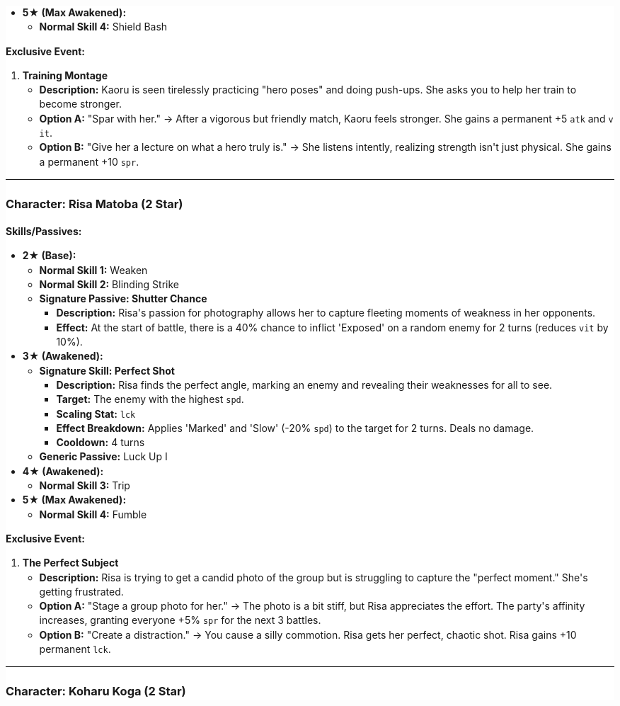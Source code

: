 *   **5★ (Max Awakened):**
    *   **Normal Skill 4:** Shield Bash

**Exclusive Event:**

1.  **Training Montage**
    *   **Description:** Kaoru is seen tirelessly practicing "hero poses" and doing push-ups. She asks you to help her train to become stronger.
    *   **Option A:** "Spar with her." -> After a vigorous but friendly match, Kaoru feels stronger. She gains a permanent +5 `atk` and `vit`.
    *   **Option B:** "Give her a lecture on what a hero truly is." -> She listens intently, realizing strength isn't just physical. She gains a permanent +10 `spr`.

---
### **Character: Risa Matoba (2 Star)**

**Skills/Passives:**

*   **2★ (Base):**
    *   **Normal Skill 1:** Weaken
    *   **Normal Skill 2:** Blinding Strike
    *   **Signature Passive: Shutter Chance**
        *   **Description:** Risa's passion for photography allows her to capture fleeting moments of weakness in her opponents.
        *   **Effect:** At the start of battle, there is a 40% chance to inflict 'Exposed' on a random enemy for 2 turns (reduces `vit` by 10%).
*   **3★ (Awakened):**
    *   **Signature Skill: Perfect Shot**
        *   **Description:** Risa finds the perfect angle, marking an enemy and revealing their weaknesses for all to see.
        *   **Target:** The enemy with the highest `spd`.
        *   **Scaling Stat:** `lck`
        *   **Effect Breakdown:** Applies 'Marked' and 'Slow' (-20% `spd`) to the target for 2 turns. Deals no damage.
        *   **Cooldown:** 4 turns
    *   **Generic Passive:** Luck Up I
*   **4★ (Awakened):**
    *   **Normal Skill 3:** Trip
*   **5★ (Max Awakened):**
    *   **Normal Skill 4:** Fumble

**Exclusive Event:**

1.  **The Perfect Subject**
    *   **Description:** Risa is trying to get a candid photo of the group but is struggling to capture the "perfect moment." She's getting frustrated.
    *   **Option A:** "Stage a group photo for her." -> The photo is a bit stiff, but Risa appreciates the effort. The party's affinity increases, granting everyone +5% `spr` for the next 3 battles.
    *   **Option B:** "Create a distraction." -> You cause a silly commotion. Risa gets her perfect, chaotic shot. Risa gains +10 permanent `lck`.

---
### **Character: Koharu Koga (2 Star)**
